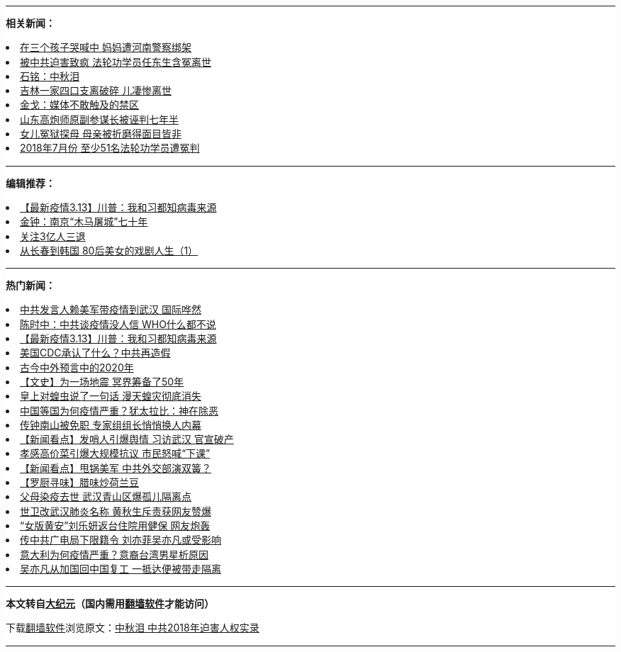 <hr>


<strong>相关新闻：</strong>
<li><a href="/gb/18/9/20/n10728678.md#1">在三个孩子哭喊中 妈妈遭河南警察绑架</a></li>
<li><a href="/gb/18/9/20/n10728418.md#1">被中共迫害致疯 法轮功学员任东生含冤离世</a></li>
<li><a href="/gb/18/9/20/n10728208.md#1">石铭：中秋泪</a></li>
<li><a href="/gb/18/8/31/n10680975.md#1">吉林一家四口支离破碎 儿凄惨离世</a></li>
<li><a href="/gb/18/8/24/n10664682.md#1">金戈：媒体不敢触及的禁区</a></li>
<li><a href="/gb/18/8/20/n10653091.md#1">山东高炮师原副参谋长被诬判七年半</a></li>
<li><a href="/gb/18/8/14/n10637149.md#1">女儿冤狱探母 母亲被折磨得面目皆非</a></li>
<li><a href="/gb/18/8/13/n10635490.md#1">2018年7月份 至少51名法轮功学员遭冤判</a></li>
<hr>


<strong>编辑推荐：</strong>
<li><a href="/gb/20/3/12/n11936755.md#1">【最新疫情3.13】川普：我和习都知病毒来源</a></li>
<li><a href="/gb/19/5/6/n11238561.md#1" target="_blank">金钟：南京“木马屠城”七十年</a></li><li><a href="/gb/18/5/10/n10381511.md?dfh#1" target="_blank">关注3亿人三退</a></li><li><a href="/gb/18/9/21/n10732313.md#1" target="_blank">从长春到韩国 80后美女的戏剧人生（1）</a></li>
<hr>

<strong>热门新闻：</strong>
<li><a href="/gb/20/3/12/n11936484.md#1">中共发言人赖美军带疫情到武汉 国际哗然</a></li>
<li><a href="/gb/20/3/13/n11937929.md#1">陈时中：中共谈疫情没人信 WHO什么都不说</a></li>
<li><a href="/gb/20/3/12/n11936755.md#1">【最新疫情3.13】川普：我和习都知病毒来源</a></li>
<li><a href="/gb/20/3/12/n11936666.md#1">美国CDC承认了什么？中共再造假</a></li>
<li><a href="/gb/20/2/18/n11877949.md#1">古今中外预言中的2020年</a></li>
<li><a href="/gb/20/3/5/n11918064.md#1">【文史】为一场地震 冥界筹备了50年</a></li>
<li><a href="/gb/20/3/6/n11920009.md#1">皇上对蝗虫说了一句话 漫天蝗灾彻底消失</a></li>
<li><a href="/gb/20/3/9/n11926997.md#1">中国等国为何疫情严重？犹太拉比：神在除恶</a></li>
<li><a href="/gb/20/3/12/n11934088.md#1">传钟南山被免职 专家组组长悄悄换人内幕</a></li>
<li><a href="/gb/20/3/12/n11936289.md#1">【新闻看点】发哨人引爆舆情 习访武汉 官宣破产</a></li>
<li><a href="/gb/20/3/12/n11936264.md#1">孝感高价菜引爆大规模抗议 市民怒喊“下课”</a></li>
<li><a href="/gb/20/3/13/n11938828.md#1">【新闻看点】甩锅美军 中共外交部演双簧？</a></li>
<li><a href="/gb/20/3/9/n11927966.md#1">【罗厨寻味】腊味炒荷兰豆</a></li>
<li><a href="/gb/20/3/13/n11938032.md#1">父母染疫去世 武汉青山区爆孤儿隔离点</a></li>
<li><a href="/gb/20/3/12/n11935159.md#1">世卫改武汉肺炎名称 黄秋生斥责获网友赞爆</a></li>
<li><a href="/gb/20/3/12/n11934318.md#1">“女版黄安”刘乐妍返台住院用健保 网友炮轰</a></li>
<li><a href="/gb/20/3/11/n11933566.md#1">传中共广电局下限籍令 刘亦菲吴亦凡或受影响</a></li>
<li><a href="/gb/20/3/12/n11936148.md#1">意大利为何疫情严重？意裔台湾男星析原因</a></li>
<li><a href="/gb/20/3/11/n11933325.md#1">吴亦凡从加国回中国复工 一抵达便被带走隔离</a></li>
<hr>

<strong>本文转自<a href="https://www.epochtimes.com">大纪元</a>（国内需用<a href="https://github.com/bannedbook/fanqiang/wiki">翻墙软件</a>才能访问）</strong><p>下载<a href="https://github.com/bannedbook/fanqiang/wiki">翻墙软件</a>浏览原文：<a href="https://www.epochtimes.com/gb/18/9/21/n10731220.htm">中秋泪 中共2018年迫害人权实录</a></p><hr>

